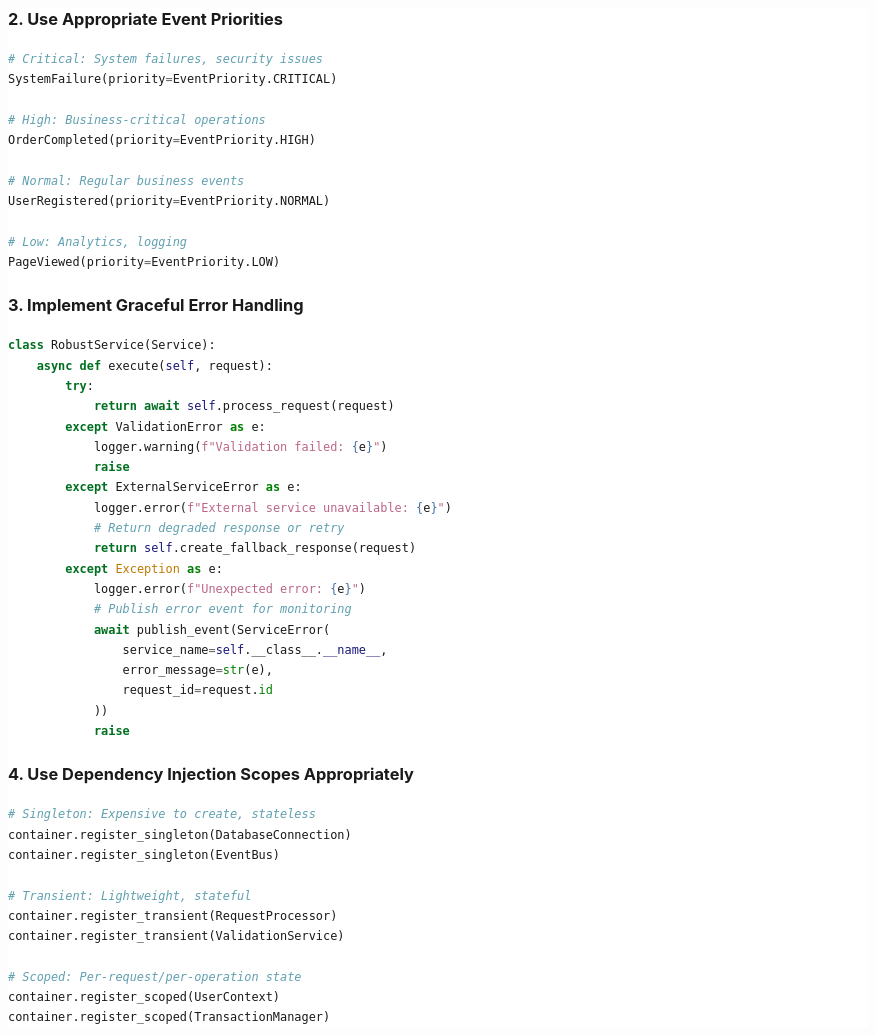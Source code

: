 ### 2. Use Appropriate Event Priorities

```python
# Critical: System failures, security issues
SystemFailure(priority=EventPriority.CRITICAL)

# High: Business-critical operations
OrderCompleted(priority=EventPriority.HIGH)

# Normal: Regular business events
UserRegistered(priority=EventPriority.NORMAL)

# Low: Analytics, logging
PageViewed(priority=EventPriority.LOW)
```

### 3. Implement Graceful Error Handling

```python
class RobustService(Service):
    async def execute(self, request):
        try:
            return await self.process_request(request)
        except ValidationError as e:
            logger.warning(f"Validation failed: {e}")
            raise
        except ExternalServiceError as e:
            logger.error(f"External service unavailable: {e}")
            # Return degraded response or retry
            return self.create_fallback_response(request)
        except Exception as e:
            logger.error(f"Unexpected error: {e}")
            # Publish error event for monitoring
            await publish_event(ServiceError(
                service_name=self.__class__.__name__,
                error_message=str(e),
                request_id=request.id
            ))
            raise
```

### 4. Use Dependency Injection Scopes Appropriately

```python
# Singleton: Expensive to create, stateless
container.register_singleton(DatabaseConnection)
container.register_singleton(EventBus)

# Transient: Lightweight, stateful
container.register_transient(RequestProcessor)
container.register_transient(ValidationService)

# Scoped: Per-request/per-operation state
container.register_scoped(UserContext)
container.register_scoped(TransactionManager)
```
